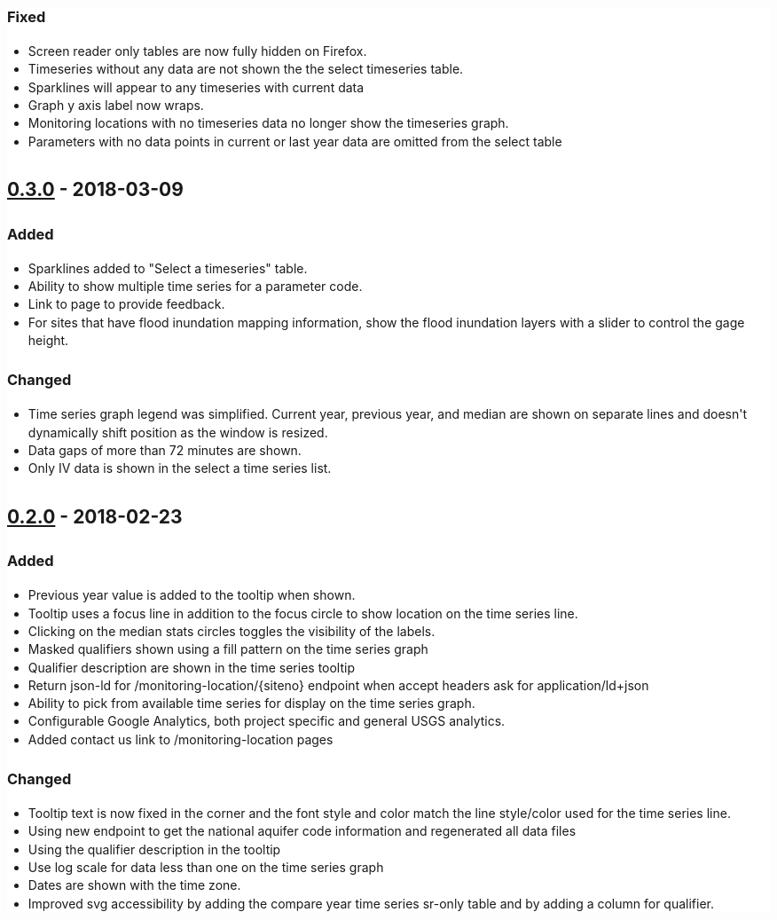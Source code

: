 ### Fixed
- Screen reader only tables are now fully hidden on Firefox.
- Timeseries without any data are not shown the the select timeseries table.
- Sparklines will appear to any timeseries with current data
- Graph y axis label now wraps.
- Monitoring locations with no timeseries data no longer show the timeseries graph.
- Parameters with no data points in current or last year data are omitted from the select table

## [0.3.0](https://github.com/usgs/waterdataui/compare/waterdataui-0.2.0...waterdataui-0.3.0)  - 2018-03-09
### Added
- Sparklines added to "Select a timeseries" table.
- Ability to show multiple time series for a parameter code.
- Link to page to provide feedback.
- For sites that have flood inundation mapping information, show the flood inundation
layers with a slider to control the gage height.

### Changed
- Time series graph legend was simplified. Current year, previous year, and median are
shown on separate lines and doesn't dynamically shift position as the window is resized.
- Data gaps of more than 72 minutes are shown.
- Only IV data is shown in the select a time series list.

## [0.2.0](https://github.com/usgs/waterdataui/compare/waterdataui-0.1.0...waterdataui-0.2.0) - 2018-02-23
### Added
- Previous year value is added to the tooltip when shown.
- Tooltip uses a focus line in addition to the focus circle to show location on the time series line.
- Clicking on the median stats circles toggles the visibility of the labels.
- Masked qualifiers shown using a fill pattern on the  time series graph
- Qualifier description are shown in the time series tooltip
- Return json-ld for /monitoring-location/{siteno} endpoint when accept headers ask for application/ld+json
- Ability to pick from available time series for display on the time series graph.
- Configurable Google Analytics, both project specific and general USGS analytics.
- Added contact us link to /monitoring-location pages

### Changed
- Tooltip text is now fixed in the corner and the font style and color match the line style/color
used for the time series line.
- Using new endpoint to get the national aquifer code information and regenerated all data files
- Using the qualifier description in the tooltip
- Use log scale for data less than one on the time series graph
- Dates are shown with the time zone.
- Improved svg accessibility by adding the compare year time series sr-only table and by adding
a column for qualifier.
